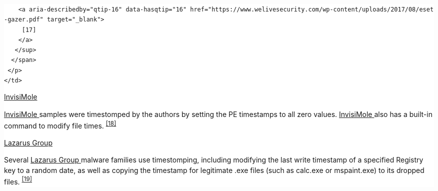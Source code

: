         <a aria-describedby="qtip-16" data-hasqtip="16" href="https://www.welivesecurity.com/wp-content/uploads/2017/08/eset-gazer.pdf" target="_blank">
         [17]
        </a>
       </sup>
      </span>
     </p>
    </td>
   </tr>
   <tr>
    <td>
     <a href="https://attack.mitre.org/software/S0260">
      InvisiMole
     </a>
    </td>
    <td>
     <p>
      <a href="https://attack.mitre.org/software/S0260">
       InvisiMole
      </a>
      samples were timestomped by the authors by setting the PE timestamps to all zero values.
      <a href="https://attack.mitre.org/software/S0260">
       InvisiMole
      </a>
      also has a built-in command to modify file times.
      <span class="scite-citeref-number" data-reference="ESET InvisiMole June 2018" id="scite-ref-18-a" onclick="scrollToRef('scite-18')">
       <sup>
        <a aria-describedby="qtip-17" data-hasqtip="17" href="https://www.welivesecurity.com/2018/06/07/invisimole-equipped-spyware-undercover/" target="_blank">
         [18]
        </a>
       </sup>
      </span>
     </p>
    </td>
   </tr>
   <tr>
    <td>
     <a href="https://attack.mitre.org/groups/G0032">
      Lazarus Group
     </a>
    </td>
    <td>
     <p>
      Several
      <a href="https://attack.mitre.org/groups/G0032">
       Lazarus Group
      </a>
      malware families use timestomping, including modifying the last write timestamp of a specified Registry key to a random date, as well as copying the timestamp for legitimate .exe files (such as calc.exe or mspaint.exe) to its dropped files.
      <span class="scite-citeref-number" data-reference="Novetta Blockbuster" id="scite-ref-19-a" onclick="scrollToRef('scite-19')">
       <sup>
        <a aria-describedby="qtip-18" data-hasqtip="18" href="https://www.operationblockbuster.com/wp-content/uploads/2016/02/Operation-Blockbuster-Report.pdf" target="_blank">
         [19]
        </a>
       </sup>
      </span>
      <span class="scite-citeref-number" data-reference="Novetta Blockbuster Destructive Malware" id="scite-ref-20-a" onclick="scrollToRef('scite-20')">
       <sup>